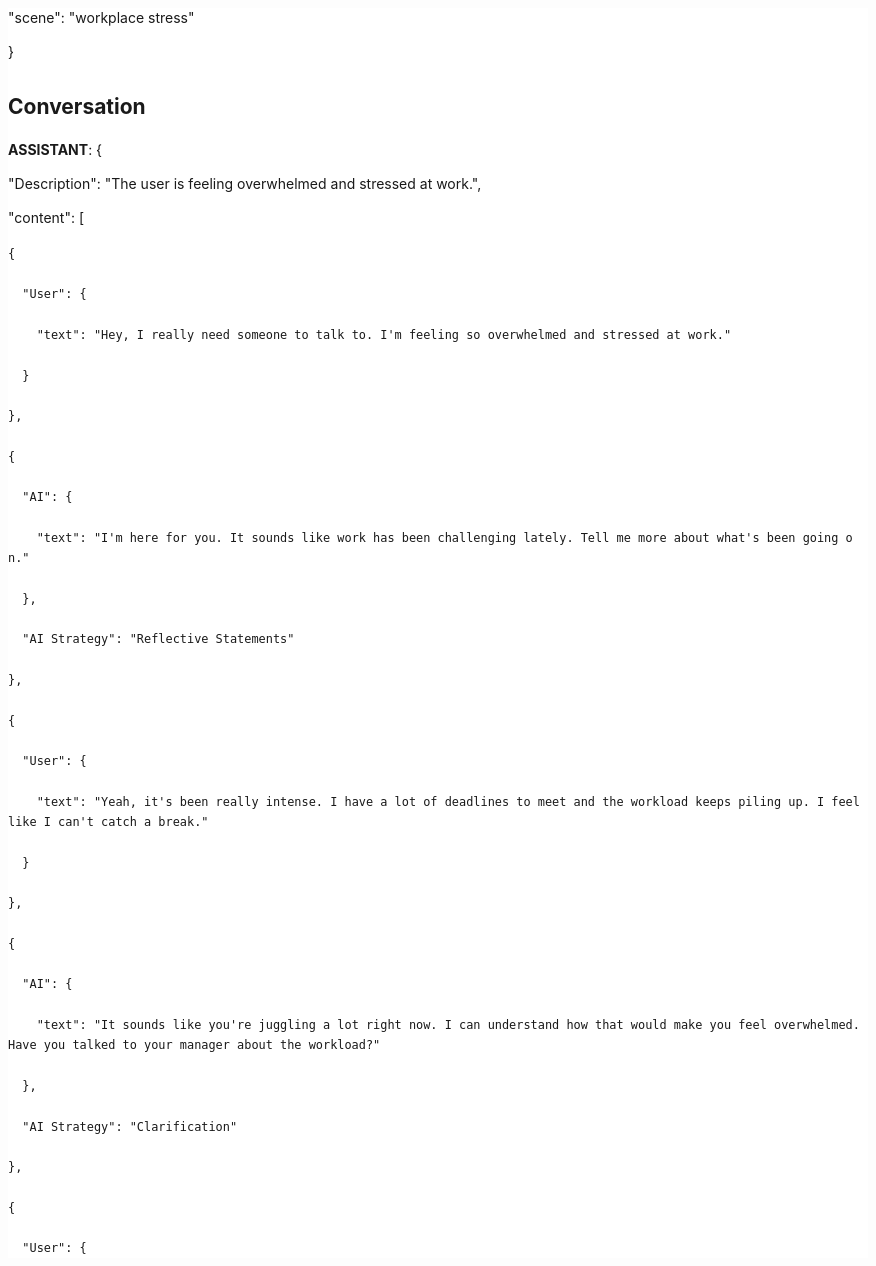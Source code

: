   "scene": "workplace stress"

}

## Conversation

**ASSISTANT**: {

  "Description": "The user is feeling overwhelmed and stressed at work.",

  "content": [

    {

      "User": {

        "text": "Hey, I really need someone to talk to. I'm feeling so overwhelmed and stressed at work."

      }

    },

    {

      "AI": {

        "text": "I'm here for you. It sounds like work has been challenging lately. Tell me more about what's been going on."

      },

      "AI Strategy": "Reflective Statements"

    },

    {

      "User": {

        "text": "Yeah, it's been really intense. I have a lot of deadlines to meet and the workload keeps piling up. I feel like I can't catch a break."

      }

    },

    {

      "AI": {

        "text": "It sounds like you're juggling a lot right now. I can understand how that would make you feel overwhelmed. Have you talked to your manager about the workload?"

      },

      "AI Strategy": "Clarification"

    },

    {

      "User": {
